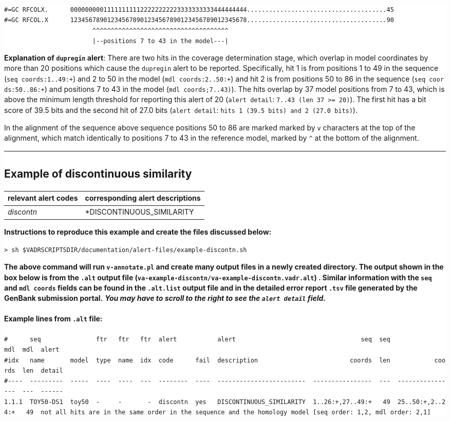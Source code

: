 ```
#=GC RFCOLX.      000000000111111111122222222223333333333444444444......................................45
#=GC RFCOL.X      123456789012345678901234567890123456789012345678......................................90
                        ^^^^^^^^^^^^^^^^^^^^^^^^^^^^^^^^^^^^^
                        |--positions 7 to 43 in the model---|
```

  **Explanation of `dupregin` alert**: There are two hits in the
  coverage determination stage, which overlap in model coordinates by
  more than 20 positions which cause the `dupregin` alert to be reported.
  Specifically, hit 1 is from
  positions 1 to 49 in the sequence (`seq coords:1..49:+`) and 2 to 50 in the model (`mdl coords:2..50:+`) and hit 2
  is from positions 50 to 86 in the sequence (`seq coords:50..86:+`) and positions 7 to 43 in
  the model (`mdl coords;7..43)`).  The hits overlap by
  37 model positions from 7 to 43, which is above the minimum length
  threshold for reporting this alert of 20 (`alert detail`: `7..43 (len
  37 >= 20)`). The first hit has a bit score of 39.5 bits and the
  second hit of 27.0 bits (`alert detail`: `hits 1 (39.5 bits) and 2
  (27.0 bits)`).

  In the alignment of the sequence above sequence positions 50 to 86
  are marked marked by `v` characters at the top of the alignment,
  which match identically to positions 7 to 43 in the reference model,
  marked by `^` at the bottom of the alignment.

---
## <a name="example-discontn"></a>Example of discontinuous similarity

| relevant alert codes  | corresponding alert descriptions  |
|----------------------|------------------------------------|
| *discontn* | *DISCONTINUOUS_SIMILARITY |

  **Instructions to reproduce this example and create the files discussed below:**
  ```
  > sh $VADRSCRIPTSDIR/documentation/alert-files/example-discontn.sh
  ```

  **The above command will run `v-annotate.pl` and create many output files in a newly created directory. The output shown in the box below is from the `.alt` output file (`va-example-discontn/va-example-discontn.vadr.alt`) . Similar information with the `seq` and `mdl coords` fields can be found in the `.alt.list` output file and in the detailed error report `.tsv` file generated by the GenBank submission portal.** ***You may have to scroll to the right to see the `alert detail` field.***

#### Example lines from `.alt` file:

```
#      seq               ftr   ftr   ftr  alert           alert                                  seq  seq               mdl  mdl  alert 
#idx   name       model  type  name  idx  code      fail  description                         coords  len            coords  len  detail
#----  ---------  -----  ----  ----  ---  --------  ----  ------------------------  ----------------  ---  ----------------  ---  ------
1.1.1  TOY50-DS1  toy50  -     -       -  discontn  yes   DISCONTINUOUS_SIMILARITY  1..26:+,27..49:+   49  25..50:+,2..24:+   49  not all hits are in the same order in the sequence and the homology model [seq order: 1,2, mdl order: 2,1]
```
